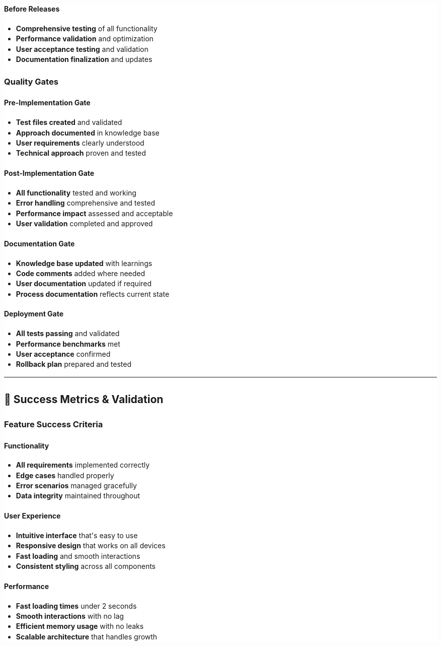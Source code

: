 #### **Before Releases**
- **Comprehensive testing** of all functionality
- **Performance validation** and optimization
- **User acceptance testing** and validation
- **Documentation finalization** and updates

### **Quality Gates**

#### **Pre-Implementation Gate**
- **Test files created** and validated
- **Approach documented** in knowledge base
- **User requirements** clearly understood
- **Technical approach** proven and tested

#### **Post-Implementation Gate**
- **All functionality** tested and working
- **Error handling** comprehensive and tested
- **Performance impact** assessed and acceptable
- **User validation** completed and approved

#### **Documentation Gate**
- **Knowledge base updated** with learnings
- **Code comments** added where needed
- **User documentation** updated if required
- **Process documentation** reflects current state

#### **Deployment Gate**
- **All tests passing** and validated
- **Performance benchmarks** met
- **User acceptance** confirmed
- **Rollback plan** prepared and tested

---

## 🎯 Success Metrics & Validation

### **Feature Success Criteria**

#### **Functionality**
- **All requirements** implemented correctly
- **Edge cases** handled properly
- **Error scenarios** managed gracefully
- **Data integrity** maintained throughout

#### **User Experience**
- **Intuitive interface** that's easy to use
- **Responsive design** that works on all devices
- **Fast loading** and smooth interactions
- **Consistent styling** across all components

#### **Performance**
- **Fast loading times** under 2 seconds
- **Smooth interactions** with no lag
- **Efficient memory usage** with no leaks
- **Scalable architecture** that handles growth
